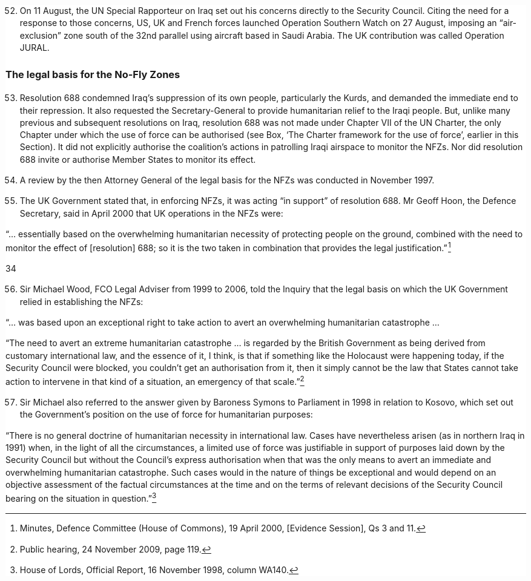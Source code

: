 52.  On 11 August, the UN Special Rapporteur on Iraq set out his concerns directly to the 
Security Council. Citing the need for a response to those concerns, US, UK and French 
forces launched Operation Southern Watch on 27 August, imposing an “air-exclusion” 
zone south of the 32nd parallel using aircraft based in Saudi Arabia. The UK contribution 
was called Operation JURAL.

### The legal basis for the No-Fly Zones
53.  Resolution 688 condemned Iraq’s suppression of its own people, particularly the 
Kurds, and demanded the immediate end to their repression. It also requested the 
Secretary-General to provide humanitarian relief to the Iraqi people. But, unlike many 
previous and subsequent resolutions on Iraq, resolution 688 was not made under 
Chapter VII of the UN Charter, the only Chapter under which the use of force can be 
authorised (see Box, ‘The Charter framework for the use of force’, earlier in this Section). 
It did not explicitly authorise the coalition’s actions in patrolling Iraqi airspace to monitor 
the NFZs. Nor did resolution 688 invite or authorise Member States to monitor its effect.

54.  A review by the then Attorney General of the legal basis for the NFZs was conducted 
in November 1997.

55.  The UK Government stated that, in enforcing NFZs, it was acting “in support” 
of resolution 688. Mr Geoff Hoon, the Defence Secretary, said in April 2000 that UK 
operations in the NFZs were:

“… essentially based on the overwhelming humanitarian necessity of protecting 
people on the ground, combined with the need to monitor the effect of [resolution] 
688; so it is the two taken in combination that provides the legal justification.” [^15]

[^15]: Minutes, Defence Committee (House of Commons), 19 April 2000, [Evidence Session], Qs 3 and 11.

34



56.  Sir Michael Wood, FCO Legal Adviser from 1999 to 2006, told the Inquiry that the 
legal basis on which the UK Government relied in establishing the NFZs:

“… was based upon an exceptional right to take action to avert an overwhelming 
humanitarian catastrophe …

“The need to avert an extreme humanitarian catastrophe … is regarded by the 
British Government as being derived from customary international law, and the 
essence of it, I think, is that if something like the Holocaust were happening today, if 
the Security Council were blocked, you couldn’t get an authorisation from it, then it 
simply cannot be the law that States cannot take action to intervene in that kind of a 
situation, an emergency of that scale.”[^16]

57.  Sir Michael also referred to the answer given by Baroness Symons to Parliament in 
1998 in relation to Kosovo, which set out the Government’s position on the use of force 
for humanitarian purposes:

“There is no general doctrine of humanitarian necessity in international law. Cases 
have nevertheless arisen (as in northern Iraq in 1991) when, in the light of all the 
circumstances, a limited use of force was justifiable in support of purposes laid 
down by the Security Council but without the Council’s express authorisation when 
that was the only means to avert an immediate and overwhelming humanitarian 
catastrophe. Such cases would in the nature of things be exceptional and would 
depend on an objective assessment of the factual circumstances at the time 
and on the terms of relevant decisions of the Security Council bearing on the 
situation in question.”[^17]


[^1]: UN Security Council resolution 678 (1990).
[^2]: In resolution 221 (1966) the Security Council authorised the UK “to prevent, by the use of force, if 
[^3]: Dr Barham Salih, the Kurdistan Front spokesman in London, was reported in the Los Angeles Times on 
[^4]: UN Security Council resolution 688 (1991).
[^5]: Memorandum of Understanding signed by the Iraq Minister of Foreign Affairs and the Secretary-
[^6]: UN Security Council resolution 833 (1993).
[^7]: Paper FCO Research Analysts, November 2009, ‘UN Security Council Resolutions on Iraq, 1990-2001’.
[^8]: Minutes, Defence Committee (House of Commons), 19 April 2000, [Evidence Session], Qs 20-39.
[^9]: The UK did not maintain a British Interests Section staffed by UK diplomats within the Russian Embassy.
[^10]: Statements by James A Baker III reported in Los Angeles Times, 8 April 1991.
[^11]: Transcript Frontline, ‘Oral History: Richard Cheney’.
[^12]: Haass RN. War of Necessity War of Choice: A Memoir of two Iraqi Wars. Simon & Schuster, 2009.
[^13]: Public hearing, 24 November 2009, page 13.
[^14]: House of Commons, Official Report, 15 April 1991, column 21.
[^16]: Public hearing, 24 November 2009, page 119.
[^17]: House of Lords, Official Report, 16 November 1998, column WA140.
[^18]: House of Commons, Official Report, 15 April 1991, column 21.
[^19]: UN Security Council resolution 986 (1995).
[^20]: UN Security Council resolution 1153 (1998).
[^21]: Public hearing, 24 November 2009, pages 49-50.
[^22]: The first official definition was provided by the UN Commission for Conventional Armaments in 
[^23]:  Review of Intelligence on Weapons of Mass Destruction [“The Butler Report”], 14 July 2004, HC 898, 
[^24]:  Review of Intelligence on Weapons of Mass Destruction [“The Butler Report”], 14 July 2004, HC 898, 
[^25]:  Review of Intelligence on Weapons of Mass Destruction [“The Butler Report”], 14 July 2004, HC 898, 
[^26]:  Review of Intelligence on Weapons of Mass Destruction [“The Butler Report”], 14 July 2004, HC 898, 
[^27]:  Review of Intelligence on Weapons of Mass Destruction [“The Butler Report”], 14 July 2004, HC 898, 
[^28]:  Review of Intelligence on Weapons of Mass Destruction [“The Butler Report”], 14 July 2004, HC 898, 
[^29]:  Review of Intelligence on Weapons of Mass Destruction [“The Butler Report”], 14 July 2004, HC 898, 
[^30]: Ministry of Defence, Statement on the Defence Estimates, July 1991, page 22.
[^31]:  Review of Intelligence on Weapons of Mass Destruction [“The Butler Report”], 14 July 2004, HC 898, 
[^32]:  Review of Intelligence on Weapons of Mass Destruction [“The Butler Report”], 14 July 2004, HC 898, 
[^33]:  Review of Intelligence on Weapons of Mass Destruction [“The Butler Report”], 14 July 2004, HC 898, 
[^34]: US Government Publishing Office, 25 April 2005, The Comprehensive Report of the Special Advisor to 
[^35]: US Government Publishing Office, 25 April 2005, The Comprehensive Report of the Special Advisor to 
[^36]: US Government Publishing Office, 25 April 2005, The Comprehensive Report of the Special Advisor to 
[^37]: US Government Publishing Office, 25 April 2005, The Comprehensive Report of the Special Advisor to 
[^38]: US Government Publishing Office, 25 April 2005, The Comprehensive Report of the Special Advisor to 
[^39]: US Government Publishing Office, 25 April 2005, The Comprehensive Report of the Special Advisor to 
[^40]: US Government Publishing Office, 25 April 2005, The Comprehensive Report of the Special Advisor to 
[^41]: US Government Publishing Office, 25 April 2005, The Comprehensive Report of the Special Advisor to 
[^42]: US Government Publishing Office, 25 April 2005, The Comprehensive Report of the Special Advisor to 
[^43]: US Government Publishing Office, 25 April 2005, The Comprehensive Report of the Special Advisor to 
[^44]: UN Security Council resolution 687 (1991).
[^45]:  Convention on the Prohibition of the Development, Production and Stockpiling of Bacteriological 
[^46]: UN Security Council, ‘Letter dated 25 January 1999 from the Executive Chairman of the Special 
[^47]: UN Security Council, 11 April 1996, ‘Report of the Secretary-General on the activities of the Special 
[^48]: UN Security Council resolution 707 (1991).
[^49]:  Review of Intelligence on Weapons of Mass Destruction [“The Butler Report”], 14 July 2004, HC 898, 
[^50]: UN Security Council, 11 October 1996, ‘Report of the Secretary-General on the activities of the Special 
[^51]:  Review of Intelligence on Weapons of Mass Destruction [“The Butler Report”], 14 July 2004, HC 898, 
[^52]: UN Security Council resolution 699 (1991).
[^53]: UN Security Council, 11 October 1996, ‘Report of the Secretary-General on the activities of the Special 
[^54]: Letter Minister for Foreign Affairs of Iraq to Secretary-General of the United Nations, 7 July 1991, 
[^55]: This reactor is frequently referred to as Osirak.
[^56]: International Atomic Energy Agency, 9 July 1991, ‘Letter dated 9 July 1991 from the Director General to 
[^57]: International Atomic Energy Agency, 10 July 1991, ‘Letter dated 10 July 1991 from the Minister for 
[^58]:  Review of Intelligence on Weapons of Mass Destruction [“The Butler Report”], 14 July 2004, HC 898, 
[^59]: UN Security Council resolution 707 (1991).
[^60]: Blix H. Disarming Iraq. Bloomsbury, 2004.
[^61]: Statement Ekéus, 23 April 2011, page 3.
[^62]:  Review of Intelligence on Weapons of Mass Destruction [“The Butler Report”], 14 July 2004, HC 898, 
[^63]: Blix H. Disarming Iraq. Bloomsbury, 2004. 
[^64]: UN Security Council resolution 715 (1991).
[^65]: Statement Ekéus, 23 April 2011.
[^66]:  Review of Intelligence on Weapons of Mass Destruction [“The Butler Report”], 14 July 2004, HC 898, 
[^67]:  Review of Intelligence on Weapons of Mass Destruction [“The Butler Report”], 14 July 2004, HC 898, 
[^68]: UN Security Council, 11 October 1996, ‘Report of the Secretary-General on the activities of the Special 
[^69]: UN Security Council, 11 October 1996, ‘Report of the Secretary-General on the activities of the Special 
[^70]:  Review of Intelligence on Weapons of Mass Destruction [“The Butler Report”], 14 July 2004, HC 898, 
[^71]: UN Security Council, ‘Letter dated 25 January 1999 from the Executive Chairman of the Special 
[^72]: UN Security Council, 11 October 1996, ‘Report of the Secretary-General on the activities of the Special 
[^73]: Statement by the President of the Security Council concerning United Nations flights in Iraqi territory, 
[^74]: Zacklin R. The United Nations Secretariat and the Use of Force in a Unipolar World: Power v. Principle. 
[^75]:  Review of Intelligence on Weapons of Mass Destruction [“The Butler Report”], 14 July 2004, HC 898, 
[^76]: UN Security Council, 11 October 1996, ‘Report of the Secretary-General on the activities of the Special 
[^77]:  Review of Intelligence on Weapons of Mass Destruction [“The Butler Report”], 14 July 2004, HC 898, 
[^78]: UN Security Council resolution 949 (1994).
[^79]: UN Security Council, 11 October 1996, ‘Report of the Secretary-General on the activities of the Special 
[^80]: UN Security Council, 11 October 1996, ‘Report of the Secretary-General on the activities of the Special 
[^81]: Haass RN. War of Necessity War of Choice: A Memoir of two Iraqi Wars. Simon & Schuster, 2009. 
[^82]: UN Security Council, 10 April 1995, ‘Report of the Secretary-General on the status of the 
[^83]: Statement Ekéus, 23 April 2011, page 3.
[^84]: UN Security Council, ‘Letter dated 25 January 1999 from the Executive Chairman of the Special 
[^85]: UN Security Council, 11 October 1996, ‘Report of the Secretary-General on the activities of the Special 
[^86]: Statement Ekéus, 23 April 2011, page 6.
[^87]: Note Smidovich, [undated], ‘Note for the File’.
[^88]: Public hearing, 25 November 2009, page 45.
[^89]: UN Security Council, 11 April 1996, ‘Report of the Secretary-General on the activities of the Special 
[^90]: UN Security Council, 17 December 1995, ‘Tenth Report of the Executive Chairman of the Special 
[^91]: UN Security Council, 11 April 1996, ‘Report of the Secretary-General on the activities of the Special 
[^92]:  Review of Intelligence on Weapons of Mass Destruction [“The Butler Report”], 14 July 2004, HC 898, 
[^93]:  Review of Intelligence on Weapons of Mass Destruction [“The Butler Report”], 14 July 2004, HC 898, 
[^94]:  Review of Intelligence on Weapons of Mass Destruction [“The Butler Report”], 14 July 2004, HC 898, 
[^95]:  Review of Intelligence on Weapons of Mass Destruction [“The Butler Report”], 14 July 2004, HC 898, 
[^96]: UN Security Council, 17 December 1995, ‘Tenth report of the Executive Chairman of the Special 
[^97]: UN Security Council, 11 October 1996, ‘Report of the Secretary-General on the activities of the Special 
[^98]: UN Security Council, 11 April 1996, ‘Report of the Secretary-General on the activities of the Special 
[^99]: UN Security Council, 18 March 1998, ‘Letter dated 17 March 1996 from the Deputy Prime Minister of the 
[^100]: UN Security Council resolution 1051 (1996).
[^101]: UN Security Council, 11 April 1996, ‘Report of the Secretary-General on the activities of the Special 
[^102]: UN Security Council, 11 October 1996, ‘Report of the Secretary-General on the activities of the Special 
[^103]: UN Security Council, 11 October 1996, ‘Report of the Secretary-General on the activities of the Special 
[^104]: UN Security Council, 11 October 1996, ‘Report of the Secretary-General on the activities of the Special 
[^105]:  Review of Intelligence on Weapons of Mass Destruction [“The Butler Report”], 14 July 2004, HC 898, 
[^106]:  Review of Intelligence on Weapons of Mass Destruction [“The Butler Report”], 14 July 2004, HC 898, 
[^107]:  Review of Intelligence on Weapons of Mass Destruction [“The Butler Report”], 14 July 2004, HC 898, 
[^108]:  Review of Intelligence on Weapons of Mass Destruction [“The Butler Report”], 14 July 2004, HC 898, 
[^109]:  Review of Intelligence on Weapons of Mass Destruction [“The Butler Report”], 14 July 2004, HC 898, 
[^110]: UN Security Council resolution 1060 (1996).
[^111]: UN Security Council, 24 June 1996, ‘Letter dated 24 June 1997 from the Executive Chairman of the 
[^112]: UN Security Council, 11 October 1996, ‘Report of the Secretary-General on the activities of the Special 
[^113]: UN Security Council, 19 March 1996, ‘Statement by the President of the Security Council’  
[^114]: Statement Ekéus, 23 April 2011, page 4.
[^115]: Blix H. Disarming Iraq. Bloomsbury, 2004. 
[^116]: UN Security Council, 23 August 1996, ‘Statement by the President of the Security Council’  
[^117]: UN Security Council, 3 September 1996, ‘Letter dated 3 September 1996 from the Executive Chairman 
[^118]: UN Security Council, 4 September 1996, ‘Press Briefing by Executive Chairman of Special 
[^119]: UN Security Council, 11 October 1996, ‘Report of the Secretary-General on the activities of the Special 
[^120]: UN Security Council, 11 October 1996, ‘Report of the Secretary-General on the activities of the Special 
[^121]: Annan K. Interventions: A Life In War And Peace. Allen Lane, 2012.
[^122]: Speech, 26 March 1997, ‘SecState Albright Policy Speech on Iraq, March 26’.
[^123]: Statement Ekéus, 23 April 2011, page 6.
[^124]: UN Security Council, 11 April 1997, ‘Report of the Secretary-General on the activities of the Special 
